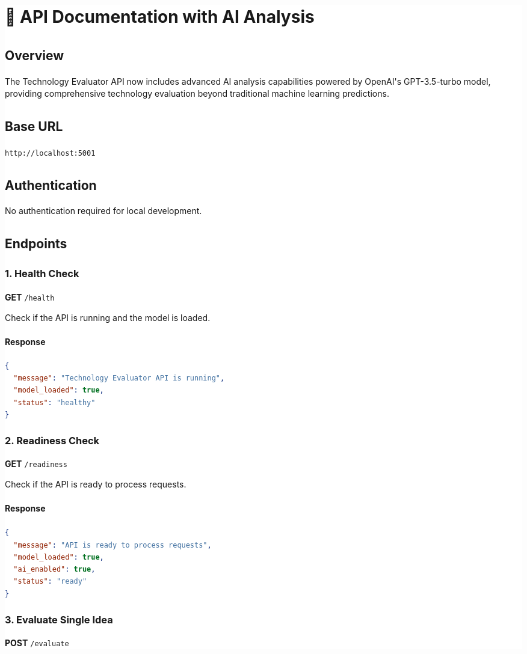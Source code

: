 # 🔌 API Documentation with AI Analysis

## Overview

The Technology Evaluator API now includes advanced AI analysis capabilities powered by OpenAI's GPT-3.5-turbo model, providing comprehensive technology evaluation beyond traditional machine learning predictions.

## Base URL
```
http://localhost:5001
```

## Authentication
No authentication required for local development.

## Endpoints

### 1. Health Check
**GET** `/health`

Check if the API is running and the model is loaded.

#### Response
```json
{
  "message": "Technology Evaluator API is running",
  "model_loaded": true,
  "status": "healthy"
}
```

### 2. Readiness Check
**GET** `/readiness`

Check if the API is ready to process requests.

#### Response
```json
{
  "message": "API is ready to process requests",
  "model_loaded": true,
  "ai_enabled": true,
  "status": "ready"
}
```

### 3. Evaluate Single Idea
**POST** `/evaluate`

